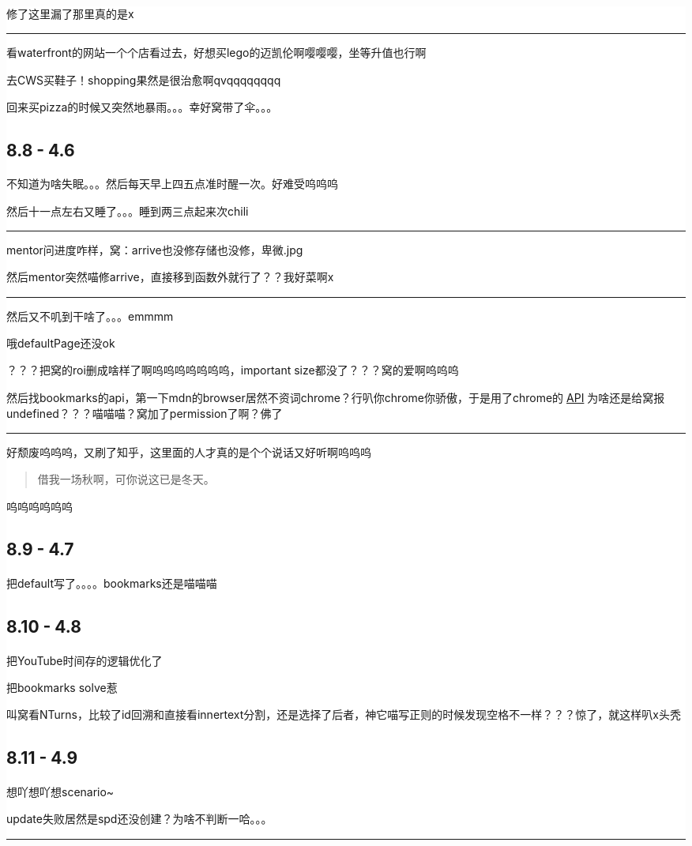 修了这里漏了那里真的是x

---

看waterfront的网站一个个店看过去，好想买lego的迈凯伦啊嘤嘤嘤，坐等升值也行啊

去CWS买鞋子！shopping果然是很治愈啊qvqqqqqqqq

回来买pizza的时候又突然地暴雨。。。幸好窝带了伞。。。

## 8.8 - 4.6

不知道为啥失眠。。。然后每天早上四五点准时醒一次。好难受呜呜呜

然后十一点左右又睡了。。。睡到两三点起来次chili

---

mentor问进度咋样，窝：arrive也没修存储也没修，卑微.jpg

然后mentor突然喵修arrive，直接移到函数外就行了？？我好菜啊x

---

然后又不叽到干啥了。。。emmmm

哦defaultPage还没ok

？？？把窝的roi删成啥样了啊呜呜呜呜呜呜呜，important size都没了？？？窝的爱啊呜呜呜

然后找bookmarks的api，第一下mdn的browser居然不资词chrome？行叭你chrome你骄傲，于是用了chrome的 [API](https://developer.chrome.com/extensions/bookmarks#method-search) 为啥还是给窝报undefined？？？喵喵喵？窝加了permission了啊？佛了

---

好颓废呜呜呜，又刷了知乎，这里面的人才真的是个个说话又好听啊呜呜呜

> 借我一场秋啊，可你说这已是冬天。

呜呜呜呜呜呜

## 8.9 - 4.7

把default写了。。。。bookmarks还是喵喵喵

## 8.10 - 4.8

把YouTube时间存的逻辑优化了

把bookmarks solve惹

叫窝看NTurns，比较了id回溯和直接看innertext分割，还是选择了后者，神它喵写正则的时候发现空格不一样？？？惊了，就这样叭x头秃

## 8.11 - 4.9

想吖想吖想scenario~

update失败居然是spd还没创建？为啥不判断一哈。。。

---